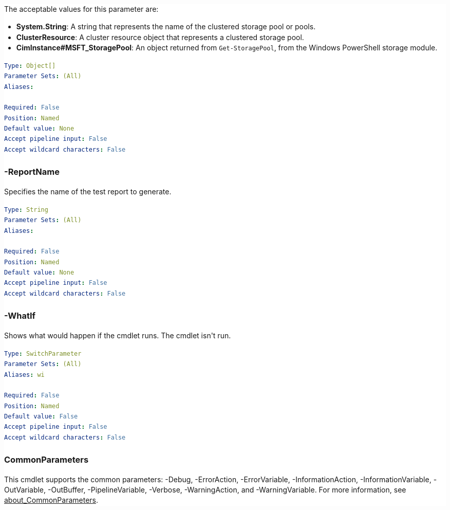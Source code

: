 The acceptable values for this parameter are:

- **System.String**: A string that represents the name of the clustered storage pool or pools.
- **ClusterResource**: A cluster resource object that represents a clustered storage pool.
- **CimInstance#MSFT_StoragePool**: An object returned from `Get-StoragePool`, from the Windows
  PowerShell storage module.

```yaml
Type: Object[]
Parameter Sets: (All)
Aliases: 

Required: False
Position: Named
Default value: None
Accept pipeline input: False
Accept wildcard characters: False
```

### -ReportName

Specifies the name of the test report to generate.

```yaml
Type: String
Parameter Sets: (All)
Aliases: 

Required: False
Position: Named
Default value: None
Accept pipeline input: False
Accept wildcard characters: False
```

### -WhatIf

Shows what would happen if the cmdlet runs. The cmdlet isn't run.

```yaml
Type: SwitchParameter
Parameter Sets: (All)
Aliases: wi

Required: False
Position: Named
Default value: False
Accept pipeline input: False
Accept wildcard characters: False
```

### CommonParameters

This cmdlet supports the common parameters: -Debug, -ErrorAction, -ErrorVariable,
-InformationAction, -InformationVariable, -OutVariable, -OutBuffer, -PipelineVariable, -Verbose,
-WarningAction, and -WarningVariable. For more information, see
[about_CommonParameters](https://go.microsoft.com/fwlink/?LinkID=113216).
